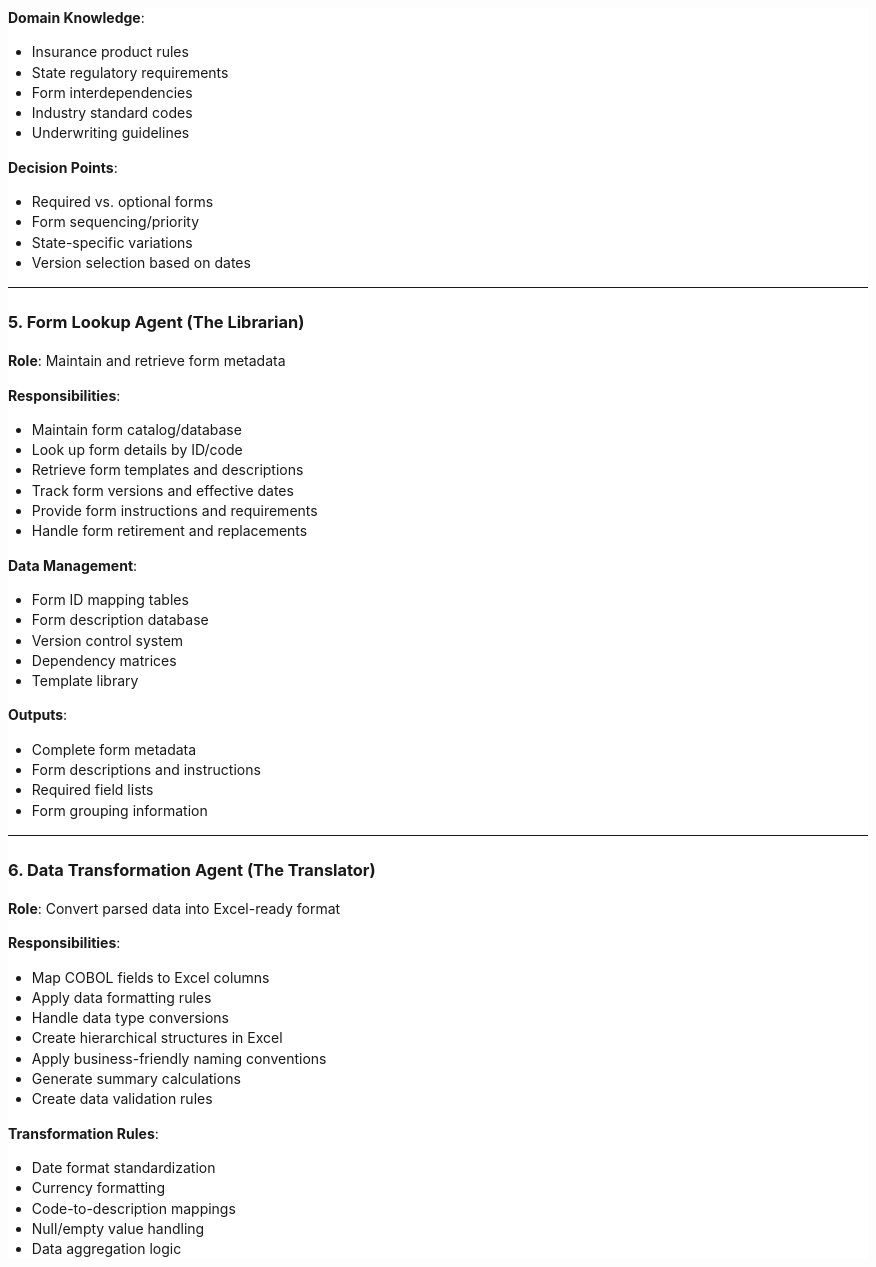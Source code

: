 **Domain Knowledge**:
- Insurance product rules
- State regulatory requirements
- Form interdependencies
- Industry standard codes
- Underwriting guidelines

**Decision Points**:
- Required vs. optional forms
- Form sequencing/priority
- State-specific variations
- Version selection based on dates

---

### 5. **Form Lookup Agent** (The Librarian)
**Role**: Maintain and retrieve form metadata

**Responsibilities**:
- Maintain form catalog/database
- Look up form details by ID/code
- Retrieve form templates and descriptions
- Track form versions and effective dates
- Provide form instructions and requirements
- Handle form retirement and replacements

**Data Management**:
- Form ID mapping tables
- Form description database
- Version control system
- Dependency matrices
- Template library

**Outputs**:
- Complete form metadata
- Form descriptions and instructions
- Required field lists
- Form grouping information

---

### 6. **Data Transformation Agent** (The Translator)
**Role**: Convert parsed data into Excel-ready format

**Responsibilities**:
- Map COBOL fields to Excel columns
- Apply data formatting rules
- Handle data type conversions
- Create hierarchical structures in Excel
- Apply business-friendly naming conventions
- Generate summary calculations
- Create data validation rules

**Transformation Rules**:
- Date format standardization
- Currency formatting
- Code-to-description mappings
- Null/empty value handling
- Data aggregation logic
